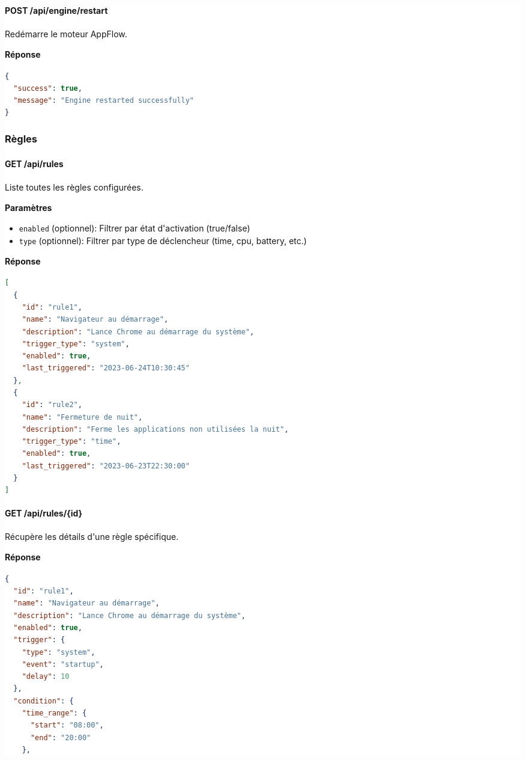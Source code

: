 #### POST /api/engine/restart

Redémarre le moteur AppFlow.

**Réponse**

```json
{
  "success": true,
  "message": "Engine restarted successfully"
}
```

### Règles

#### GET /api/rules

Liste toutes les règles configurées.

**Paramètres**

- `enabled` (optionnel): Filtrer par état d'activation (true/false)
- `type` (optionnel): Filtrer par type de déclencheur (time, cpu, battery, etc.)

**Réponse**

```json
[
  {
    "id": "rule1",
    "name": "Navigateur au démarrage",
    "description": "Lance Chrome au démarrage du système",
    "trigger_type": "system",
    "enabled": true,
    "last_triggered": "2023-06-24T10:30:45"
  },
  {
    "id": "rule2",
    "name": "Fermeture de nuit",
    "description": "Ferme les applications non utilisées la nuit",
    "trigger_type": "time",
    "enabled": true,
    "last_triggered": "2023-06-23T22:30:00"
  }
]
```

#### GET /api/rules/{id}

Récupère les détails d'une règle spécifique.

**Réponse**

```json
{
  "id": "rule1",
  "name": "Navigateur au démarrage",
  "description": "Lance Chrome au démarrage du système",
  "enabled": true,
  "trigger": {
    "type": "system",
    "event": "startup",
    "delay": 10
  },
  "condition": {
    "time_range": {
      "start": "08:00",
      "end": "20:00"
    },
```
